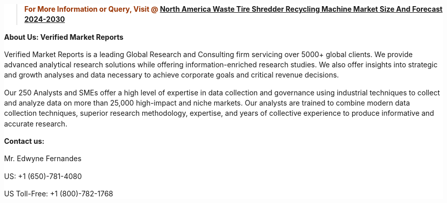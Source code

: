 </ul></p><blockquote><p><span style="color: #993300;"><strong>For More Information or Query, Visit @ <a href="https://www.verifiedmarketreports.com/product/waste-tire-shredder-recycling-machine-market/">North America Waste Tire Shredder Recycling Machine Market Size And Forecast 2024-2030</a></strong></span></p></blockquote><p><strong>About Us: Verified Market Reports</strong></p><p>Verified Market Reports is a leading Global Research and Consulting firm servicing over 5000+ global clients. We provide advanced analytical research solutions while offering information-enriched research studies. We also offer insights into strategic and growth analyses and data necessary to achieve corporate goals and critical revenue decisions.</p><p>Our 250 Analysts and SMEs offer a high level of expertise in data collection and governance using industrial techniques to collect and analyze data on more than 25,000 high-impact and niche markets. Our analysts are trained to combine modern data collection techniques, superior research methodology, expertise, and years of collective experience to produce informative and accurate research.</p><p><strong>Contact us:</strong></p><p>Mr. Edwyne Fernandes</p><p>US: +1 (650)-781-4080</p><p>US Toll-Free: +1 (800)-782-1768</p>
